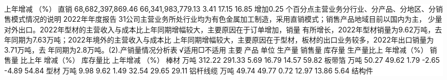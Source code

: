 上年增减
（%）
直销
68,682,397,869.46
66,341,983,779.13
3.41
17.15
16.85
增加0.25
个百分点主营业务分行业、分产品、分地区、分销售模式情况的说明
2022年年度报告
31公司主营业务所处行业均为有色金属加工制造，采用直销模式；销售产品地域目前以国内为主，
少量对外出口。2022年型材的主营收入与成本比上年同期增幅较大，主要原因在于订单增加，销量
有所增长，2022年型材销量为9.62万吨，去年同期为7.63万吨；2022年境外的主营收入与成本比
上年同期增幅较大，主要原因在于型材，板材的出口业务较多，2022年出口销量为3.71万吨，去
年同期为2.8万吨。(2).产销量情况分析表
√适用□不适用
主要
产品
单位
生产量
销售量
库存量
生产量比上
年增减（%）
销售量
比上年
增减（%）
库存量比
上年增减
（%）
棒材
万吨
312.22
291.33
5.69
16.79
14.57
59.82
板带箔
万吨
50.27
49.62
1.79
-2.65
-4.89
54.84
型材
万吨
9.98
9.62
1.49
32.54
29.65
29.11
铝杆线缆
万吨
49.74
49.77
0.72
12.97
13.86
5.64
结构件